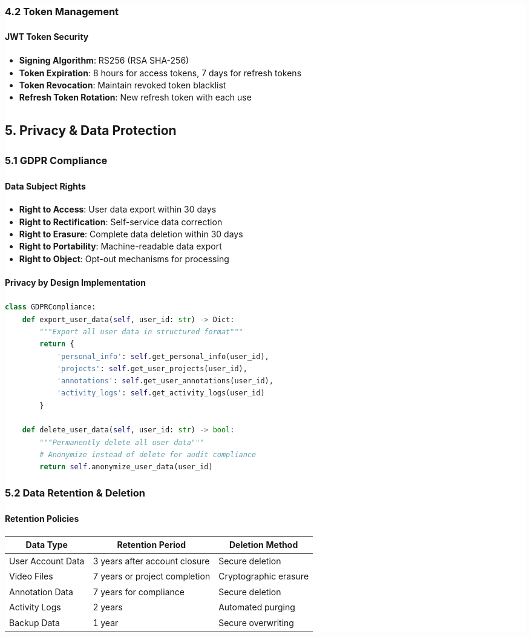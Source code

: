 ### 4.2 Token Management

#### JWT Token Security
- **Signing Algorithm**: RS256 (RSA SHA-256)
- **Token Expiration**: 8 hours for access tokens, 7 days for refresh tokens
- **Token Revocation**: Maintain revoked token blacklist
- **Refresh Token Rotation**: New refresh token with each use

## 5. Privacy & Data Protection

### 5.1 GDPR Compliance

#### Data Subject Rights
- **Right to Access**: User data export within 30 days
- **Right to Rectification**: Self-service data correction
- **Right to Erasure**: Complete data deletion within 30 days
- **Right to Portability**: Machine-readable data export
- **Right to Object**: Opt-out mechanisms for processing

#### Privacy by Design Implementation
```python
class GDPRCompliance:
    def export_user_data(self, user_id: str) -> Dict:
        """Export all user data in structured format"""
        return {
            'personal_info': self.get_personal_info(user_id),
            'projects': self.get_user_projects(user_id),
            'annotations': self.get_user_annotations(user_id),
            'activity_logs': self.get_activity_logs(user_id)
        }
    
    def delete_user_data(self, user_id: str) -> bool:
        """Permanently delete all user data"""
        # Anonymize instead of delete for audit compliance
        return self.anonymize_user_data(user_id)
```

### 5.2 Data Retention & Deletion

#### Retention Policies
| Data Type | Retention Period | Deletion Method |
|-----------|------------------|----------------|
| User Account Data | 3 years after account closure | Secure deletion |
| Video Files | 7 years or project completion | Cryptographic erasure |
| Annotation Data | 7 years for compliance | Secure deletion |
| Activity Logs | 2 years | Automated purging |
| Backup Data | 1 year | Secure overwriting |
